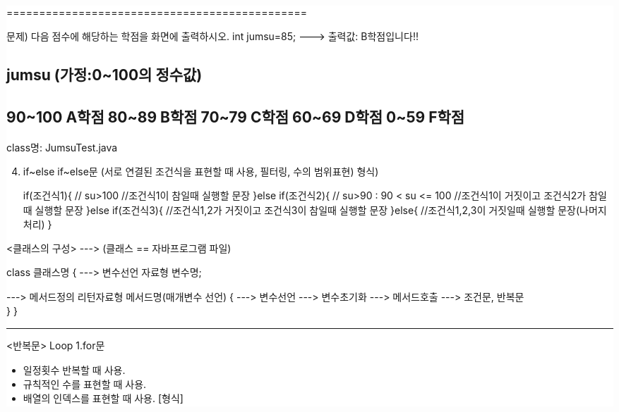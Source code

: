 ==============================================


문제) 다음 점수에 해당하는 학점을 화면에 출력하시오.
   int jumsu=85;
    ---> 출력값: B학점입니다!!

   jumsu (가정:0~100의 정수값)
  -------------------
   90~100     A학점
   80~89      B학점
   70~79      C학점
   60~69      D학점
   0~59       F학점
  --------------------
  class명: JumsuTest.java


4. if~else if~else문 (서로 연결된 조건식을 표현할 때 사용, 필터링, 수의 범위표현)
 형식)

   if(조건식1){ // su>100
     //조건식1이 참일때 실행할 문장
   }else if(조건식2){ // su>90   :   90 < su <= 100
     //조건식1이 거짓이고 조건식2가 참일때 실행할 문장
   }else if(조건식3){
     //조건식1,2가 거짓이고 조건식3이 참일때 실행할 문장
   }else{
     //조건식1,2,3이 거짓일때 실행할 문장(나머지 처리)
   }


<클래스의 구성>
---> (클래스 == 자바프로그램 파일)

class 클래스명
{
   ---> 변수선언
   자료형 변수명;


   ---> 메서드정의
   리턴자료형 메서드명(매개변수 선언)
   {
      ---> 변수선언
      ---> 변수초기화
      ---> 메서드호출
      ---> 조건문, 반복문     
   }
}

-----------------------------------------------
<반복문> Loop
1.for문
  - 일정횟수 반복할 때 사용.
  - 규칙적인 수를 표현할 때 사용.
  - 배열의 인덱스를 표현할 때 사용.
 [형식]
